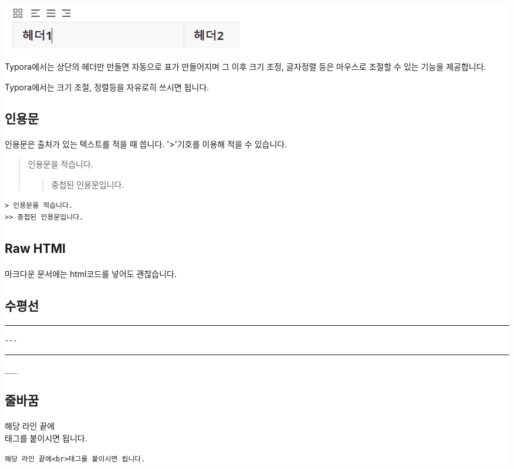

![header](/static/assets/img/blog/usefulSkills/MDFileFinishingImages/header.png)

Typora에서는 상단의 헤더만 만들면 자동으로 표가 만들어지며 그 이후 크기 조정, 글자정렬 등은 마우스로 조절할 수 있는 기능을 제공합니다. 

Typora에서는 크기 조절, 정렬등을 자유로히 쓰시면 됩니다. 



## 인용문

인용문은 출처가 있는 텍스트를 적을 때 씁니다. '>'기호를 이용해 적을 수 있습니다. 

> 인용문을 적습니다. 
>
> > 중첩된 인용문입니다. 

```
> 인용문을 적습니다. 
>> 중첩된 인용문입니다. 
```



## Raw HTMl

마크다운 문서에는 html코드를 넣어도 괜찮습니다. 



## 수평선

---

```
---
```

___

```
___
```



## 줄바꿈

해당 라인 끝에<br>태그를 붙이시면 됩니다. 

```
해당 라인 끝에<br>태그를 붙이시면 됩니다. 
```
